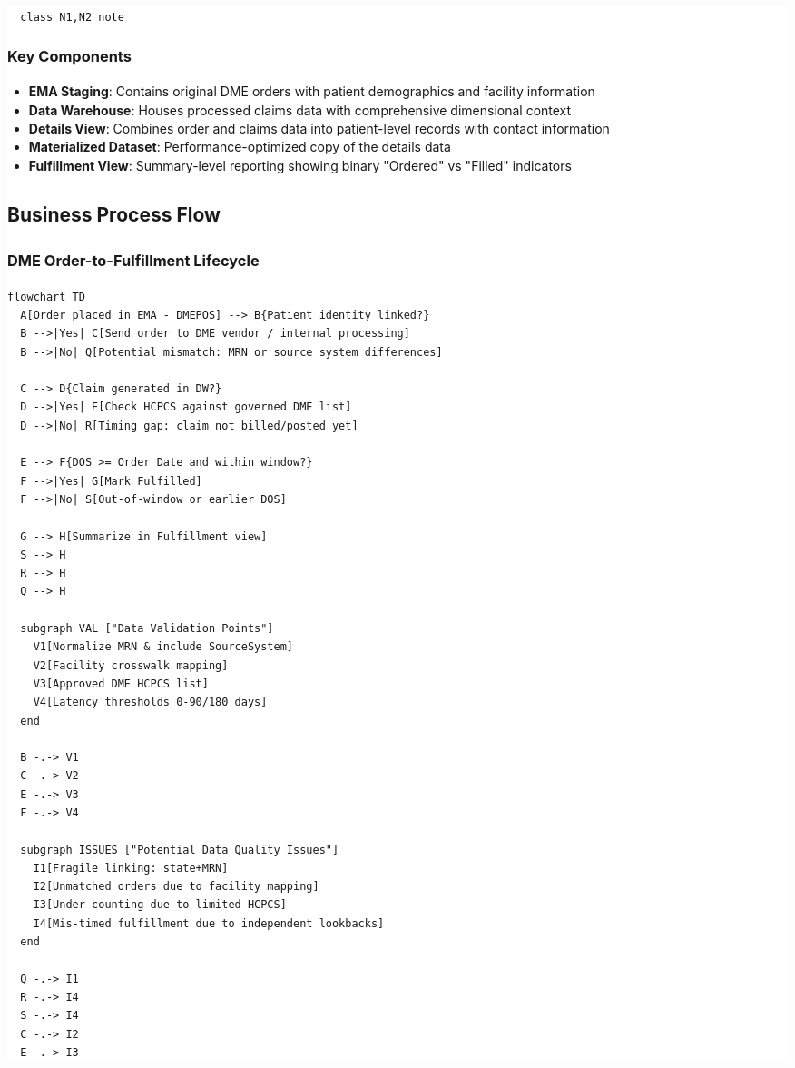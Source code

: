 ```mermaid
  class N1,N2 note
```

### Key Components

- **EMA Staging**: Contains original DME orders with patient demographics and facility information
- **Data Warehouse**: Houses processed claims data with comprehensive dimensional context
- **Details View**: Combines order and claims data into patient-level records with contact information
- **Materialized Dataset**: Performance-optimized copy of the details data
- **Fulfillment View**: Summary-level reporting showing binary "Ordered" vs "Filled" indicators

## Business Process Flow

### DME Order-to-Fulfillment Lifecycle

```mermaid
flowchart TD
  A[Order placed in EMA - DMEPOS] --> B{Patient identity linked?}
  B -->|Yes| C[Send order to DME vendor / internal processing]
  B -->|No| Q[Potential mismatch: MRN or source system differences]

  C --> D{Claim generated in DW?}
  D -->|Yes| E[Check HCPCS against governed DME list]
  D -->|No| R[Timing gap: claim not billed/posted yet]

  E --> F{DOS >= Order Date and within window?}
  F -->|Yes| G[Mark Fulfilled]
  F -->|No| S[Out-of-window or earlier DOS]

  G --> H[Summarize in Fulfillment view]
  S --> H
  R --> H
  Q --> H

  subgraph VAL ["Data Validation Points"]
    V1[Normalize MRN & include SourceSystem]
    V2[Facility crosswalk mapping]
    V3[Approved DME HCPCS list]
    V4[Latency thresholds 0-90/180 days]
  end

  B -.-> V1
  C -.-> V2
  E -.-> V3
  F -.-> V4

  subgraph ISSUES ["Potential Data Quality Issues"]
    I1[Fragile linking: state+MRN]
    I2[Unmatched orders due to facility mapping]
    I3[Under-counting due to limited HCPCS]
    I4[Mis-timed fulfillment due to independent lookbacks]
  end

  Q -.-> I1
  R -.-> I4
  S -.-> I4
  C -.-> I2
  E -.-> I3
```
